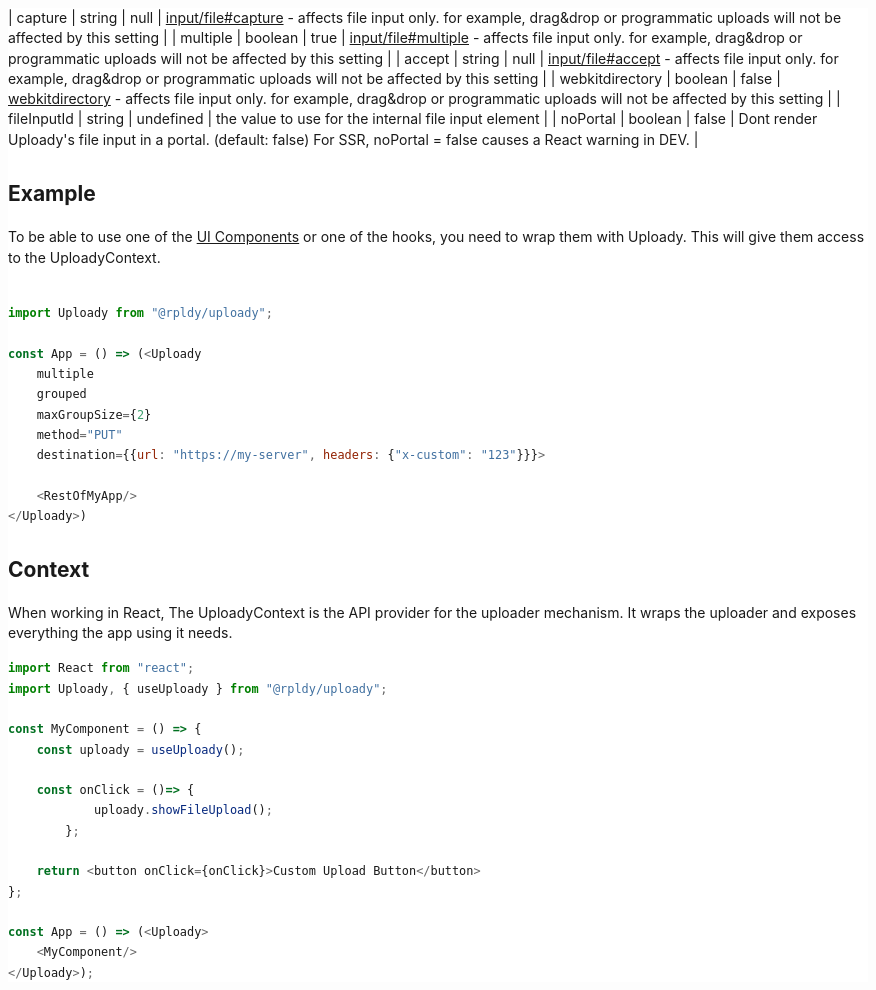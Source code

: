 | capture              | string                                                                 | null          | [input/file#capture](https://developer.mozilla.org/en-US/docs/Web/HTML/Element/input/file#capture) - affects file input only. for example, drag&drop or programmatic uploads will not be affected by this setting   |
| multiple             | boolean                                                                | true          | [input/file#multiple](https://developer.mozilla.org/en-US/docs/Web/HTML/Element/input/file#multiple) - affects file input only. for example, drag&drop or programmatic uploads will not be affected by this setting |
| accept               | string                                                                 | null          | [input/file#accept](https://developer.mozilla.org/en-US/docs/Web/HTML/Element/input/file#accept) - affects file input only. for example, drag&drop or programmatic uploads will not be affected by this setting     |
| webkitdirectory      | boolean                                                                | false         | [webkitdirectory](https://developer.mozilla.org/en-US/docs/Web/API/HTMLInputElement/webkitdirectory) - affects file input only. for example, drag&drop or programmatic uploads will not be affected by this setting |
| fileInputId          | string                                                                 | undefined     | the value to use for the internal file input element                                                                                                                                                                |
| noPortal             | boolean                                                                | false         | Dont render Uploady's file input in a portal. (default: false) For SSR, noPortal = false causes a React warning in DEV.                                                                                             |

## Example

To be able to use one of the [UI Components](../../../README.md#ui-packages) or one of the hooks, you need to wrap them with Uploady.
This will give them access to the UploadyContext.

```javascript

import Uploady from "@rpldy/uploady";

const App = () => (<Uploady
    multiple
    grouped
    maxGroupSize={2}
    method="PUT"
    destination={{url: "https://my-server", headers: {"x-custom": "123"}}}>

    <RestOfMyApp/>
</Uploady>)

```

## Context

When working in React, The UploadyContext is the API provider for the uploader mechanism.
It wraps the uploader and exposes everything the app using it needs.

```javascript
import React from "react";
import Uploady, { useUploady } from "@rpldy/uploady";

const MyComponent = () => { 
    const uploady = useUploady();

    const onClick = ()=> {
            uploady.showFileUpload();
        };

    return <button onClick={onClick}>Custom Upload Button</button>
};

const App = () => (<Uploady>
    <MyComponent/>
</Uploady>);

```
